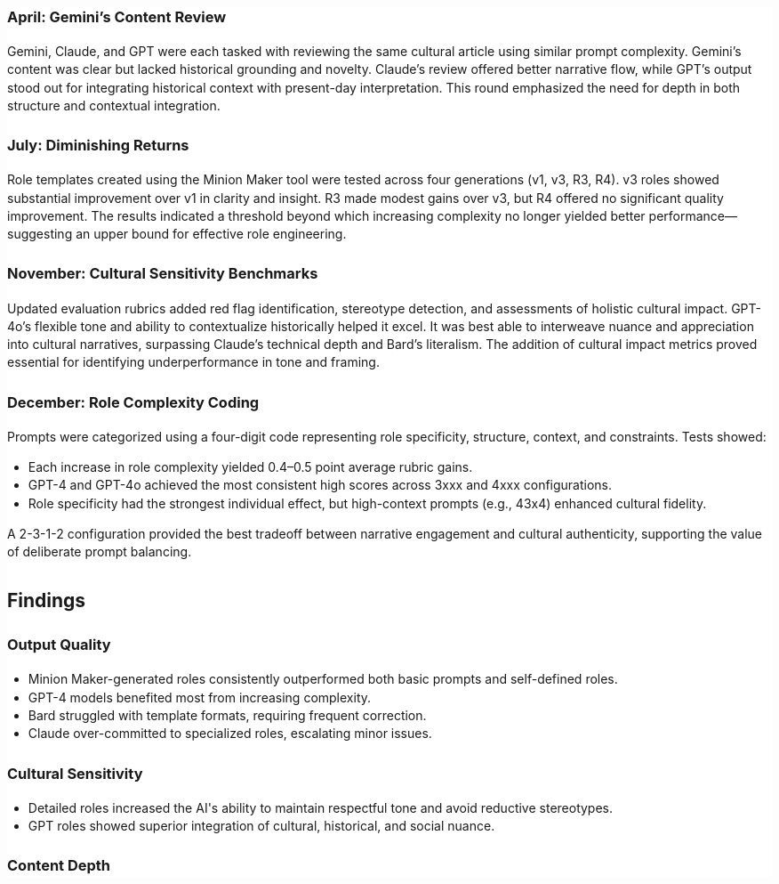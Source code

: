 ### April: Gemini’s Content Review

Gemini, Claude, and GPT were each tasked with reviewing the same cultural article using similar prompt complexity. Gemini’s content was clear but lacked historical grounding and novelty. Claude’s review offered better narrative flow, while GPT’s output stood out for integrating historical context with present-day interpretation. This round emphasized the need for depth in both structure and contextual integration.

### July: Diminishing Returns

Role templates created using the Minion Maker tool were tested across four generations (v1, v3, R3, R4). v3 roles showed substantial improvement over v1 in clarity and insight. R3 made modest gains over v3, but R4 offered no significant quality improvement. The results indicated a threshold beyond which increasing complexity no longer yielded better performance—suggesting an upper bound for effective role engineering.

### November: Cultural Sensitivity Benchmarks

Updated evaluation rubrics added red flag identification, stereotype detection, and assessments of holistic cultural impact. GPT-4o’s flexible tone and ability to contextualize historically helped it excel. It was best able to interweave nuance and appreciation into cultural narratives, surpassing Claude’s technical depth and Bard’s literalism. The addition of cultural impact metrics proved essential for identifying underperformance in tone and framing.

### December: Role Complexity Coding

Prompts were categorized using a four-digit code representing role specificity, structure, context, and constraints. Tests showed:
- Each increase in role complexity yielded 0.4–0.5 point average rubric gains.
- GPT-4 and GPT-4o achieved the most consistent high scores across 3xxx and 4xxx configurations.
- Role specificity had the strongest individual effect, but high-context prompts (e.g., 43x4) enhanced cultural fidelity.

A 2-3-1-2 configuration provided the best tradeoff between narrative engagement and cultural authenticity, supporting the value of deliberate prompt balancing.

## Findings

### Output Quality

- Minion Maker-generated roles consistently outperformed both basic prompts and self-defined roles.
- GPT-4 models benefited most from increasing complexity.
- Bard struggled with template formats, requiring frequent correction.
- Claude over-committed to specialized roles, escalating minor issues.

### Cultural Sensitivity

- Detailed roles increased the AI's ability to maintain respectful tone and avoid reductive stereotypes.
- GPT roles showed superior integration of cultural, historical, and social nuance.

### Content Depth
